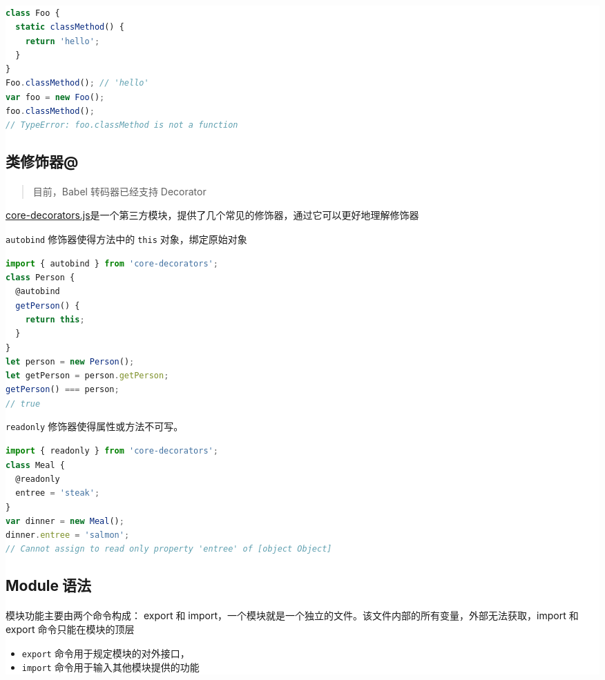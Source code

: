 ```javascript
class Foo {
  static classMethod() {
    return 'hello';
  }
}
Foo.classMethod(); // 'hello'
var foo = new Foo();
foo.classMethod();
// TypeError: foo.classMethod is not a function
```

## 类修饰器@

> 目前，Babel 转码器已经支持 Decorator

[core-decorators.js](https://github.com/jayphelps/core-decorators)是一个第三方模块，提供了几个常见的修饰器，通过它可以更好地理解修饰器

`autobind` 修饰器使得方法中的 `this` 对象，绑定原始对象

```javascript
import { autobind } from 'core-decorators';
class Person {
  @autobind
  getPerson() {
    return this;
  }
}
let person = new Person();
let getPerson = person.getPerson;
getPerson() === person;
// true
```

`readonly` 修饰器使得属性或方法不可写。

```javascript
import { readonly } from 'core-decorators';
class Meal {
  @readonly
  entree = 'steak';
}
var dinner = new Meal();
dinner.entree = 'salmon';
// Cannot assign to read only property 'entree' of [object Object]
```

## Module 语法

模块功能主要由两个命令构成： export 和 import，一个模块就是一个独立的文件。该文件内部的所有变量，外部无法获取，import 和 export 命令只能在模块的顶层

- `export` 命令用于规定模块的对外接口，
- `import` 命令用于输入其他模块提供的功能
